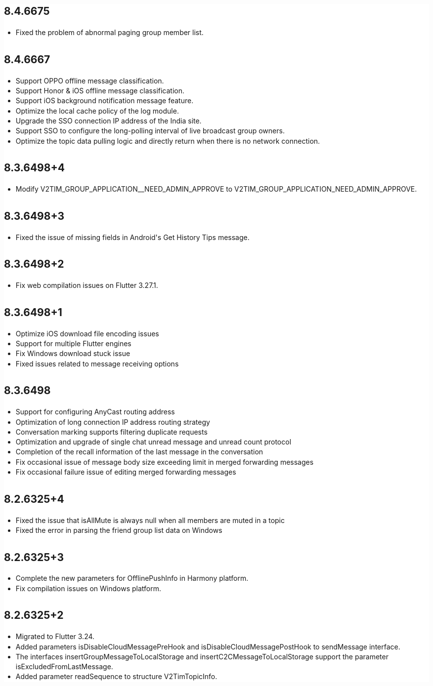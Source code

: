 ## 8.4.6675
* Fixed the problem of abnormal paging group member list.

## 8.4.6667
* Support OPPO offline message classification.
* Support Honor & iOS offline message classification.
* Support iOS background notification message feature.
* Optimize the local cache policy of the log module.
* Upgrade the SSO connection IP address of the India site.
* Support SSO to configure the long-polling interval of live broadcast group owners.
* Optimize the topic data pulling logic and directly return when there is no network connection.

## 8.3.6498+4
* Modify V2TIM_GROUP_APPLICATION__NEED_ADMIN_APPROVE to V2TIM_GROUP_APPLICATION_NEED_ADMIN_APPROVE.

## 8.3.6498+3
* Fixed the issue of missing fields in Android's Get History Tips message.

## 8.3.6498+2
* Fix web compilation issues on Flutter 3.27.1.

## 8.3.6498+1
* Optimize iOS download file encoding issues
* Support for multiple Flutter engines
* Fix Windows download stuck issue
* Fixed issues related to message receiving options

## 8.3.6498
* Support for configuring AnyCast routing address
* Optimization of long connection IP address routing strategy
* Conversation marking supports filtering duplicate requests
* Optimization and upgrade of single chat unread message and unread count protocol
* Completion of the recall information of the last message in the conversation
* Fix occasional issue of message body size exceeding limit in merged forwarding messages
* Fix occasional failure issue of editing merged forwarding messages

## 8.2.6325+4
* Fixed the issue that isAllMute is always null when all members are muted in a topic
* Fixed the error in parsing the friend group list data on Windows

## 8.2.6325+3
* Complete the new parameters for OfflinePushInfo in Harmony platform.
* Fix compilation issues on Windows platform.

## 8.2.6325+2
* Migrated to Flutter 3.24.
* Added parameters isDisableCloudMessagePreHook and isDisableCloudMessagePostHook to sendMessage interface.
* The interfaces insertGroupMessageToLocalStorage and insertC2CMessageToLocalStorage support the parameter isExcludedFromLastMessage.
* Added parameter readSequence to structure V2TimTopicInfo.
